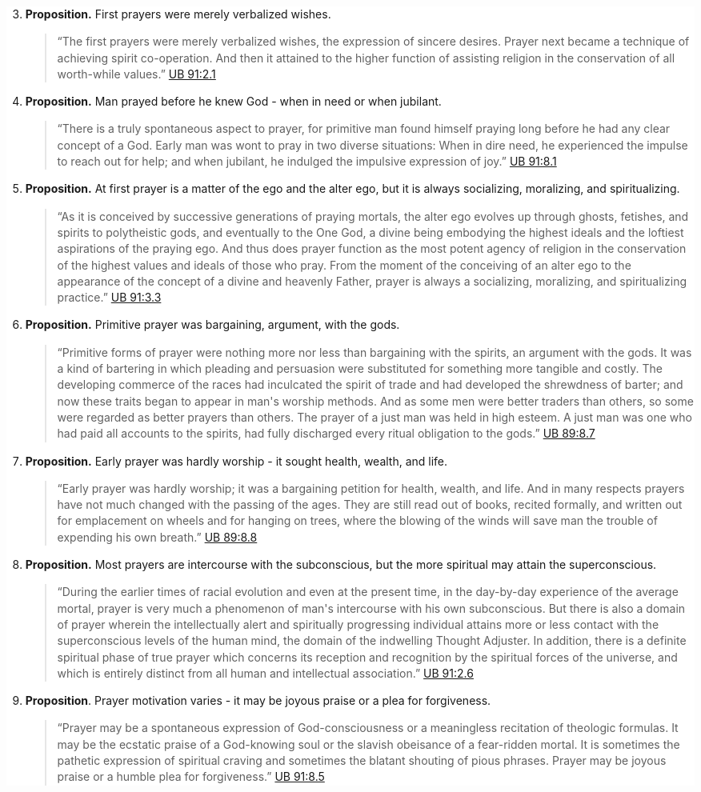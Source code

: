 3. **Proposition.** First prayers were merely verbalized wishes.  
	> “The first prayers were merely verbalized wishes, the expression of sincere desires. Prayer next became a technique of achieving spirit co-operation. And then it attained to the higher function of assisting religion in the conservation of all worth-while values.” <a id="s298_267"></a>[UB 91:2.1](/en/The_Urantia_Book/91#p2_1)

4. **Proposition.** Man prayed before he knew God - when in need or when jubilant.  
	> “There is a truly spontaneous aspect to prayer, for primitive man found himself praying long before he had any clear concept of a God. Early man was wont to pray in two diverse situations: When in dire need, he experienced the impulse to reach out for help; and when jubilant, he indulged the impulsive expression of joy.” <a id="s301_326"></a>[UB 91:8.1](/en/The_Urantia_Book/91#p8_1)

5. **Proposition.** At first prayer is a matter of the ego and the alter ego, but it is always socializing, moralizing, and spiritualizing.  
	> “As it is conceived by successive generations of praying mortals, the alter ego evolves up through ghosts, fetishes, and spirits to polytheistic gods, and eventually to the One God, a divine being embodying the highest ideals and the loftiest aspirations of the praying ego. And thus does prayer function as the most potent agency of religion in the conservation of the highest values and ideals of those who pray. From the moment of the conceiving of an alter ego to the appearance of the concept of a divine and heavenly Father, prayer is always a socializing, moralizing, and spiritualizing practice.” <a id="s304_608"></a>[UB 91:3.3](/en/The_Urantia_Book/91#p3_3)

6. **Proposition.** Primitive prayer was bargaining, argument, with the gods.  
	> “Primitive forms of prayer were nothing more nor less than bargaining with the spirits, an argument with the gods. It was a kind of bartering in which pleading and persuasion were substituted for something more tangible and costly. The developing commerce of the races had inculcated the spirit of trade and had developed the shrewdness of barter; and now these traits began to appear in man's worship methods. And as some men were better traders than others, so some were regarded as better prayers than others. The prayer of a just man was held in high esteem. A just man was one who had paid all accounts to the spirits, had fully discharged every ritual obligation to the gods.” <a id="s307_686"></a>[UB 89:8.7](/en/The_Urantia_Book/89#p8_7)

7. **Proposition.** Early prayer was hardly worship - it sought health, wealth, and life.  
	> “Early prayer was hardly worship; it was a bargaining petition for health, wealth, and life. And in many respects prayers have not much changed with the passing of the ages. They are still read out of books, recited formally, and written out for emplacement on wheels and for hanging on trees, where the blowing of the winds will save man the trouble of expending his own breath.” <a id="s310_384"></a>[UB 89:8.8](/en/The_Urantia_Book/89#p8_8)

8. **Proposition.** Most prayers are intercourse with the subconscious, but the more spiritual may attain the superconscious.  
	> “During the earlier times of racial evolution and even at the present time, in the day-by-day experience of the average mortal, prayer is very much a phenomenon of man's intercourse with his own subconscious. But there is also a domain of prayer wherein the intellectually alert and spiritually progressing individual attains more or less contact with the superconscious levels of the human mind, the domain of the indwelling Thought Adjuster. In addition, there is a definite spiritual phase of true prayer which concerns its reception and recognition by the spiritual forces of the universe, and which is entirely distinct from all human and intellectual association.” <a id="s313_674"></a>[UB 91:2.6](/en/The_Urantia_Book/91#p2_6)

9. **Proposition**. Prayer motivation varies - it may be joyous praise or a plea for forgiveness.  
	> “Prayer may be a spontaneous expression of God-consciousness or a meaningless recitation of theologic formulas. It may be the ecstatic praise of a God-knowing soul or the slavish obeisance of a fear-ridden mortal. It is sometimes the pathetic expression of spiritual craving and sometimes the blatant shouting of pious phrases. Prayer may be joyous praise or a humble plea for forgiveness.” <a id="s316_394"></a>[UB 91:8.5](/en/The_Urantia_Book/91#p8_5)
